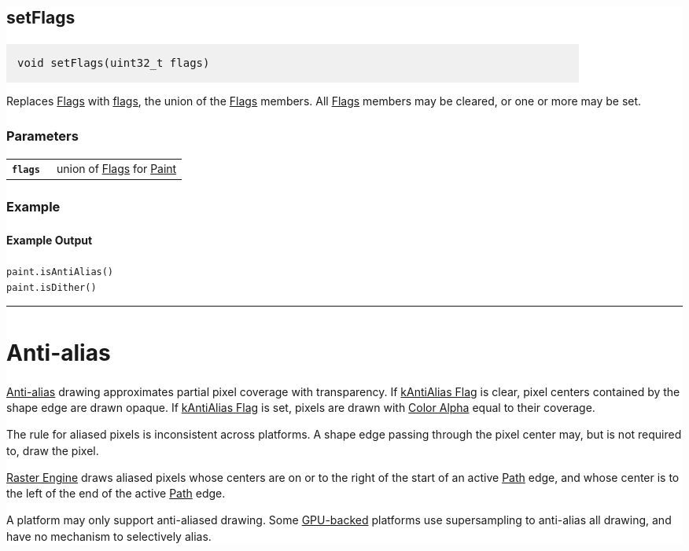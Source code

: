 <a name="setFlags"></a>
## setFlags

<pre style="padding: 1em 1em 1em 1em;width: 50em; background-color: #f0f0f0">
void setFlags(uint32_t flags)
</pre>

Replaces <a href="SkPaint_Reference#Flags">Flags</a> with <a href="SkPaint_Reference#flags">flags</a>, the union of the <a href="SkPaint_Reference#Flags">Flags</a> members.
All <a href="SkPaint_Reference#Flags">Flags</a> members may be cleared, or one or more may be set.

### Parameters

<table>  <tr>    <td><code><strong>flags </strong></code></td> <td>
union of <a href="SkPaint_Reference#Flags">Flags</a> for <a href="SkPaint_Reference#Paint">Paint</a></td>
  </tr>
</table>

### Example

<div><fiddle-embed name="54baed3f6bc4b9c31ba664e27767fdc7">

#### Example Output

~~~~
paint.isAntiAlias()
paint.isDither()
~~~~

</fiddle-embed></div>

---

# <a name="Anti-alias"></a> Anti-alias
<a href="SkPaint_Reference#Anti_alias">Anti-alias</a> drawing approximates partial pixel coverage with transparency.
If <a href="SkPaint_Reference#kAntiAlias_Flag">kAntiAlias Flag</a> is clear, pixel centers contained by the shape edge are drawn opaque.
If <a href="SkPaint_Reference#kAntiAlias_Flag">kAntiAlias Flag</a> is set, pixels are drawn with <a href="undocumented#Alpha">Color Alpha</a> equal to their coverage.

The rule for aliased pixels is inconsistent across platforms. A shape edge 
passing through the pixel center may, but is not required to, draw the pixel.

<a href="undocumented#Raster_Engine">Raster Engine</a> draws aliased pixels whose centers are on or to the right of the start of an
active <a href="SkPath_Reference#Path">Path</a> edge, and whose center is to the left of the end of the active <a href="SkPath_Reference#Path">Path</a> edge.

A platform may only support anti-aliased drawing. Some <a href="undocumented#GPU_backed">GPU-backed</a> platforms use
supersampling to anti-alias all drawing, and have no mechanism to selectively
alias.
